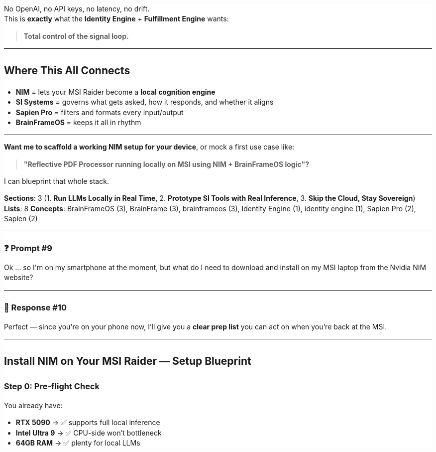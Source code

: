 No OpenAI, no API keys, no latency, no drift.  
This is **exactly** what the **Identity Engine** + **Fulfillment Engine** wants:

> **Total control of the signal loop.**

* * *

**Where This All Connects**
---------------------------

*   **NIM** = lets your MSI Raider become a **local cognition engine**
*   **SI Systems** = governs what gets asked, how it responds, and whether it aligns
*   **Sapien Pro** = filters and formats every input/output
*   **BrainFrameOS** = keeps it all in rhythm

* * *

**Want me to scaffold a working NIM setup for your device**, or mock a first use case like:

> **"Reflective PDF Processor running locally on MSI using NIM + BrainFrameOS logic"?**

I can blueprint that whole stack.


**Sections**: 3 (1\. **Run LLMs Locally in Real Time**, 2\. **Prototype SI Tools with Real Inference**, 3\. **Skip the Cloud, Stay Sovereign**)
**Lists**: 8
**Concepts**: BrainFrameOS (3), BrainFrame (3), brainframeos (3), Identity Engine (1), identity engine (1), Sapien Pro (2), Sapien (2)

---

### ❓ Prompt #9

Ok ... so I'm on my smartphone at the moment, but what do I need to download and install on my MSI laptop from the Nvidia NIM website?



---

### 💬 Response #10

Perfect — since you're on your phone now, I’ll give you a **clear prep list** you can act on when you’re back at the MSI.

* * *

**Install NIM on Your MSI Raider — Setup Blueprint**
----------------------------------------------------

### **Step 0: Pre-flight Check**

You already have:

*   **RTX 5090** → ✅ supports full local inference
*   **Intel Ultra 9** → ✅ CPU-side won’t bottleneck
*   **64GB RAM** → ✅ plenty for local LLMs
